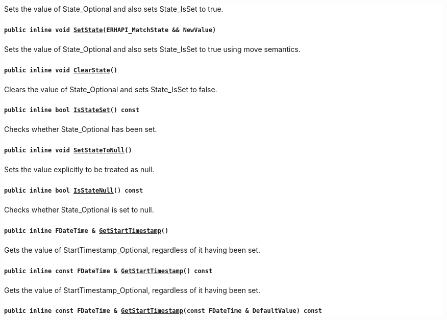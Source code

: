 Sets the value of State_Optional and also sets State_IsSet to true.

#### `public inline void `[`SetState`](#structFRHAPI__MatchSegmentWithPlayers_1aca7130828c8a04513398849ef6918743)`(ERHAPI_MatchState && NewValue)` <a id="structFRHAPI__MatchSegmentWithPlayers_1aca7130828c8a04513398849ef6918743"></a>

Sets the value of State_Optional and also sets State_IsSet to true using move semantics.

#### `public inline void `[`ClearState`](#structFRHAPI__MatchSegmentWithPlayers_1afa393bb3409f6076f9945972f9f23659)`()` <a id="structFRHAPI__MatchSegmentWithPlayers_1afa393bb3409f6076f9945972f9f23659"></a>

Clears the value of State_Optional and sets State_IsSet to false.

#### `public inline bool `[`IsStateSet`](#structFRHAPI__MatchSegmentWithPlayers_1abff78475e1ebda27ffa491f54bad2190)`() const` <a id="structFRHAPI__MatchSegmentWithPlayers_1abff78475e1ebda27ffa491f54bad2190"></a>

Checks whether State_Optional has been set.

#### `public inline void `[`SetStateToNull`](#structFRHAPI__MatchSegmentWithPlayers_1aa0540f6b9c3a0471b96f6766e1de070d)`()` <a id="structFRHAPI__MatchSegmentWithPlayers_1aa0540f6b9c3a0471b96f6766e1de070d"></a>

Sets the value explicitly to be treated as null.

#### `public inline bool `[`IsStateNull`](#structFRHAPI__MatchSegmentWithPlayers_1a42ccd3b380e6417d06cafbbd15c3421b)`() const` <a id="structFRHAPI__MatchSegmentWithPlayers_1a42ccd3b380e6417d06cafbbd15c3421b"></a>

Checks whether State_Optional is set to null.

#### `public inline FDateTime & `[`GetStartTimestamp`](#structFRHAPI__MatchSegmentWithPlayers_1a7e9b78ca236b1db2c3a00ec123a71dd9)`()` <a id="structFRHAPI__MatchSegmentWithPlayers_1a7e9b78ca236b1db2c3a00ec123a71dd9"></a>

Gets the value of StartTimestamp_Optional, regardless of it having been set.

#### `public inline const FDateTime & `[`GetStartTimestamp`](#structFRHAPI__MatchSegmentWithPlayers_1aa9b04b9b7427421abadfcbea2357699c)`() const` <a id="structFRHAPI__MatchSegmentWithPlayers_1aa9b04b9b7427421abadfcbea2357699c"></a>

Gets the value of StartTimestamp_Optional, regardless of it having been set.

#### `public inline const FDateTime & `[`GetStartTimestamp`](#structFRHAPI__MatchSegmentWithPlayers_1aa1f67f3e3e6d9f881ca0cd1ce25a9549)`(const FDateTime & DefaultValue) const` <a id="structFRHAPI__MatchSegmentWithPlayers_1aa1f67f3e3e6d9f881ca0cd1ce25a9549"></a>
